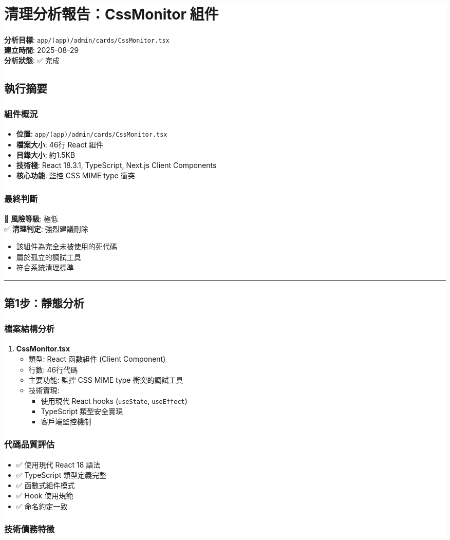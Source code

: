 # 清理分析報告：CssMonitor 組件

**分析目標**: `app/(app)/admin/cards/CssMonitor.tsx`  
**建立時間**: 2025-08-29  
**分析狀態**: ✅ 完成

## 執行摘要

### 組件概況

- **位置**: `app/(app)/admin/cards/CssMonitor.tsx`
- **檔案大小**: 46行 React 組件
- **目錄大小**: 約1.5KB
- **技術棧**: React 18.3.1, TypeScript, Next.js Client Components
- **核心功能**: 監控 CSS MIME type 衝突

### 最終判斷

🔴 **風險等級**: 極低  
✅ **清理判定**: 強烈建議刪除

- 該組件為完全未被使用的死代碼
- 屬於孤立的調試工具
- 符合系統清理標準

---

## 第1步：靜態分析

### 檔案結構分析

1. **CssMonitor.tsx**
   - 類型: React 函數組件 (Client Component)
   - 行數: 46行代碼
   - 主要功能: 監控 CSS MIME type 衝突的調試工具
   - 技術實現:
     - 使用現代 React hooks (`useState`, `useEffect`)
     - TypeScript 類型安全實現
     - 客戶端監控機制

### 代碼品質評估

- ✅ 使用現代 React 18 語法
- ✅ TypeScript 類型定義完整
- ✅ 函數式組件模式
- ✅ Hook 使用規範
- ✅ 命名約定一致

### 技術債務特徵
